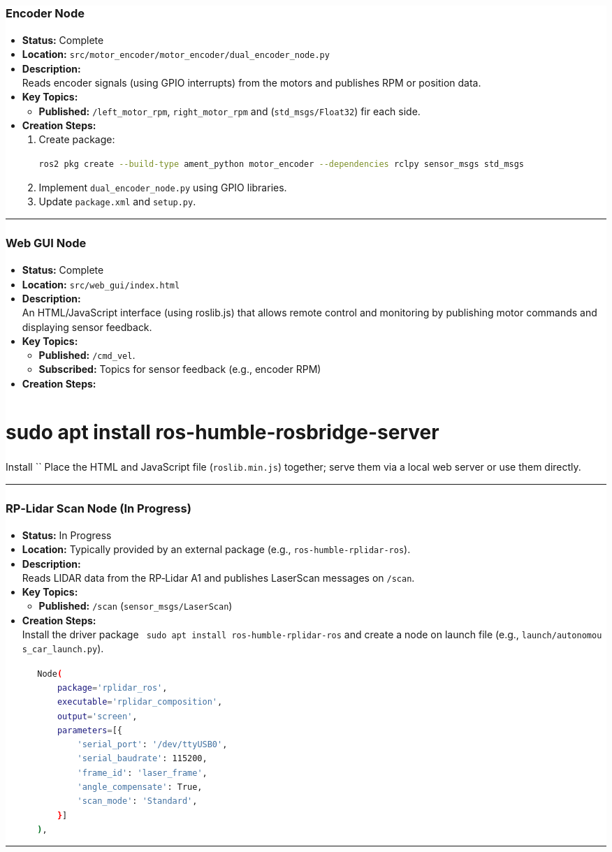 
### Encoder Node

- **Status:** Complete  
- **Location:** `src/motor_encoder/motor_encoder/dual_encoder_node.py`  
- **Description:**  
  Reads encoder signals (using GPIO interrupts) from the motors and publishes RPM or position data.
- **Key Topics:**
  - **Published:** `/left_motor_rpm`, `right_motor_rpm` and (`std_msgs/Float32`) fir each side.
- **Creation Steps:**
  1. Create package:  
     ```bash
     ros2 pkg create --build-type ament_python motor_encoder --dependencies rclpy sensor_msgs std_msgs
     ```
  2. Implement `dual_encoder_node.py` using GPIO libraries.
  3. Update `package.xml` and `setup.py`.

---

### Web GUI Node

- **Status:** Complete  
- **Location:** `src/web_gui/index.html`  
- **Description:**  
  An HTML/JavaScript interface (using roslib.js) that allows remote control and monitoring by publishing motor commands and displaying sensor feedback.
- **Key Topics:**
  - **Published:** `/cmd_vel`.
  - **Subscribed:** Topics for sensor feedback (e.g., encoder RPM)
- **Creation Steps:**  
# sudo apt install ros-humble-rosbridge-server
  Install ``
  Place the HTML and JavaScript file (`roslib.min.js`) together; serve them via a local web server or use them directly.

---

### RP‑Lidar Scan Node (In Progress)

- **Status:** In Progress  
- **Location:** Typically provided by an external package (e.g., `ros-humble-rplidar-ros`).
- **Description:**  
  Reads LIDAR data from the RP‑Lidar A1 and publishes LaserScan messages on `/scan`.
- **Key Topics:**
  - **Published:** `/scan` (`sensor_msgs/LaserScan`)
- **Creation Steps:**  
  Install the driver package ` sudo apt install ros-humble-rplidar-ros` and create a node on launch file (e.g., `launch/autonomous_car_launch.py`).
     ```bash
        Node(
            package='rplidar_ros',
            executable='rplidar_composition',
            output='screen',
            parameters=[{
                'serial_port': '/dev/ttyUSB0',
                'serial_baudrate': 115200,
                'frame_id': 'laser_frame',
                'angle_compensate': True,
                'scan_mode': 'Standard',
            }]
        ),
     ```
---